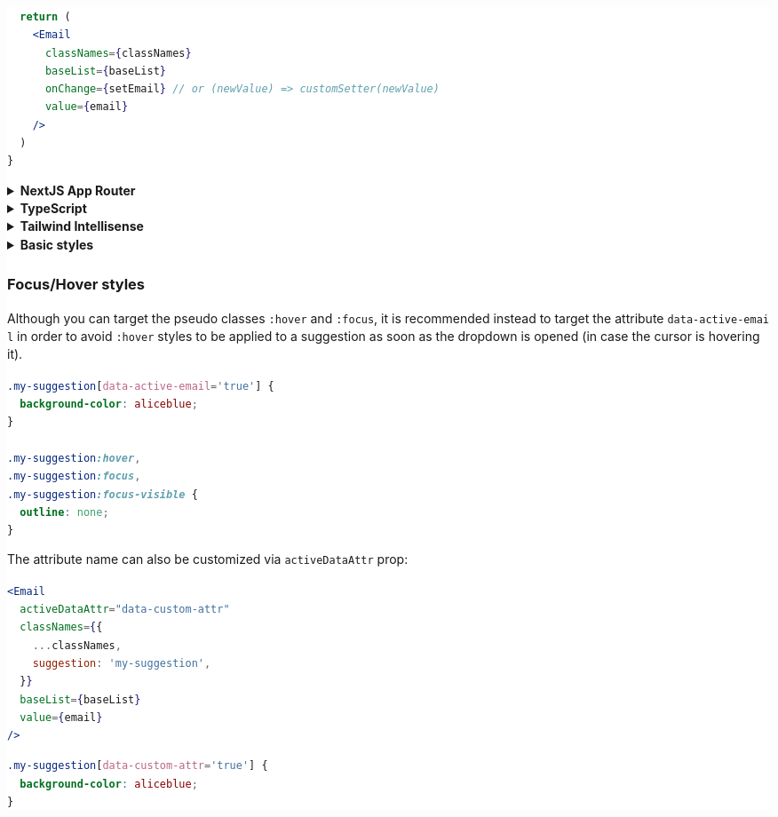 ```jsx
  return (
    <Email
      classNames={classNames}
      baseList={baseList}
      onChange={setEmail} // or (newValue) => customSetter(newValue)
      value={email}
    />
  )
}
```

<details><summary><strong>NextJS App Router</strong></summary></details>

<details><summary><strong>TypeScript</strong></summary></details>

<details><summary><strong>Tailwind Intellisense</strong></summary></details>

<details><summary><strong>Basic styles</strong></summary></details>

### Focus/Hover styles

Although you can target the pseudo classes `:hover` and `:focus`, it is recommended instead to target the attribute `data-active-email` in order to avoid `:hover` styles to be applied to a suggestion as soon as the dropdown is opened (in case the cursor is hovering it).

```css
.my-suggestion[data-active-email='true'] {
  background-color: aliceblue;
}

.my-suggestion:hover,
.my-suggestion:focus,
.my-suggestion:focus-visible {
  outline: none;
}
```

The attribute name can also be customized via `activeDataAttr` prop:

```jsx
<Email
  activeDataAttr="data-custom-attr"
  classNames={{
    ...classNames,
    suggestion: 'my-suggestion',
  }}
  baseList={baseList}
  value={email}
/>
```

```css
.my-suggestion[data-custom-attr='true'] {
  background-color: aliceblue;
}
```
